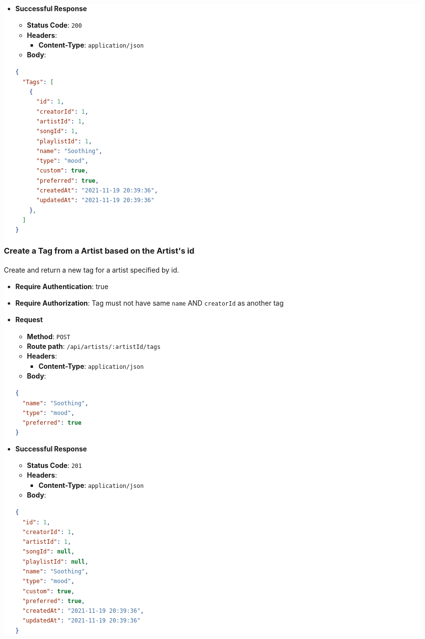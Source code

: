 * **Successful Response**
  * **Status Code**: `200`
  * **Headers**:
    * **Content-Type**: `application/json`
  * **Body**:

  ```json
  {
    "Tags": [
      {
        "id": 1,
        "creatorId": 1,
        "artistId": 1,
        "songId": 1,
        "playlistId": 1,
        "name": "Soothing",
        "type": "mood",
        "custom": true,
        "preferred": true,
        "createdAt": "2021-11-19 20:39:36",
        "updatedAt": "2021-11-19 20:39:36"
      },
    ]
  }
  ```
### Create a Tag from a Artist based on the Artist's id

Create and return a new tag for a artist specified by id.

* **Require Authentication**: true
* **Require Authorization**: Tag must not have same `name` AND `creatorId` as another tag
* **Request**
  * **Method**: `POST`
  * **Route path**: `/api/artists/:artistId/tags`
  * **Headers**:
    * **Content-Type**: `application/json`
  * **Body**:

  ```json
  {
    "name": "Soothing",
    "type": "mood",
    "preferred": true
  }
  ```

* **Successful Response**
  * **Status Code**: `201`
  * **Headers**:
    * **Content-Type**: `application/json`
  * **Body**:

  ```json
  {
    "id": 1,
    "creatorId": 1,
    "artistId": 1,
    "songId": null,
    "playlistId": null,
    "name": "Soothing",
    "type": "mood",
    "custom": true,
    "preferred": true,
    "createdAt": "2021-11-19 20:39:36",
    "updatedAt": "2021-11-19 20:39:36"
  }
  ```